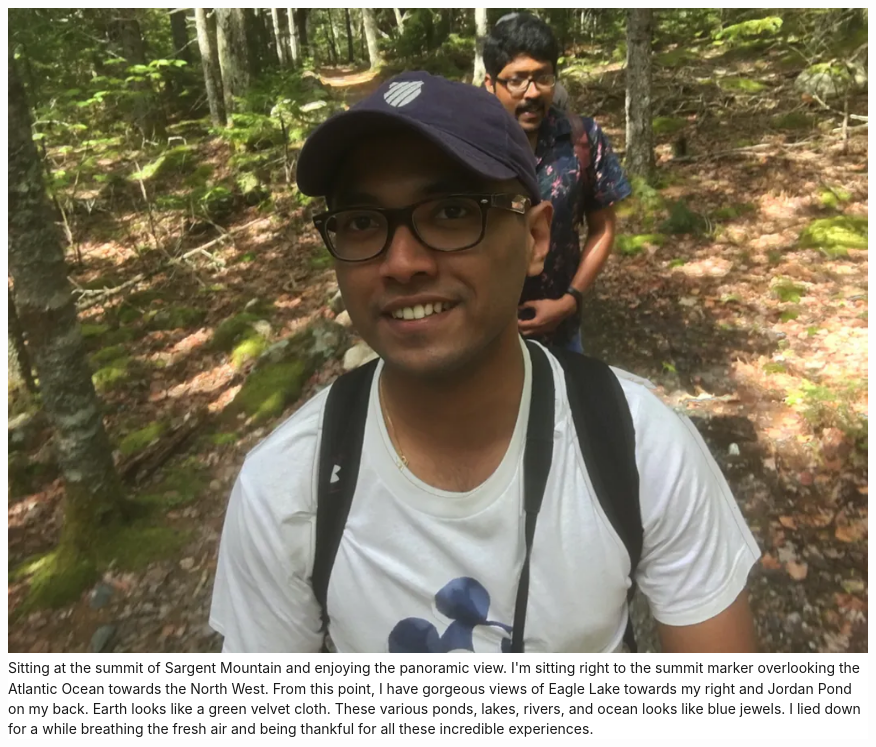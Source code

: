 ![](images/2017/tourdemaine/Day2/17.webp)
Sitting at the summit of Sargent Mountain and enjoying the panoramic view. I'm sitting right to the summit marker overlooking the Atlantic Ocean towards the North West.  From this point, I have gorgeous views of Eagle Lake towards my right and Jordan Pond on my back. Earth looks like a green velvet cloth. These various ponds, lakes, rivers, and ocean looks like blue jewels. I lied down for a while breathing the fresh air and being thankful for all these incredible experiences.